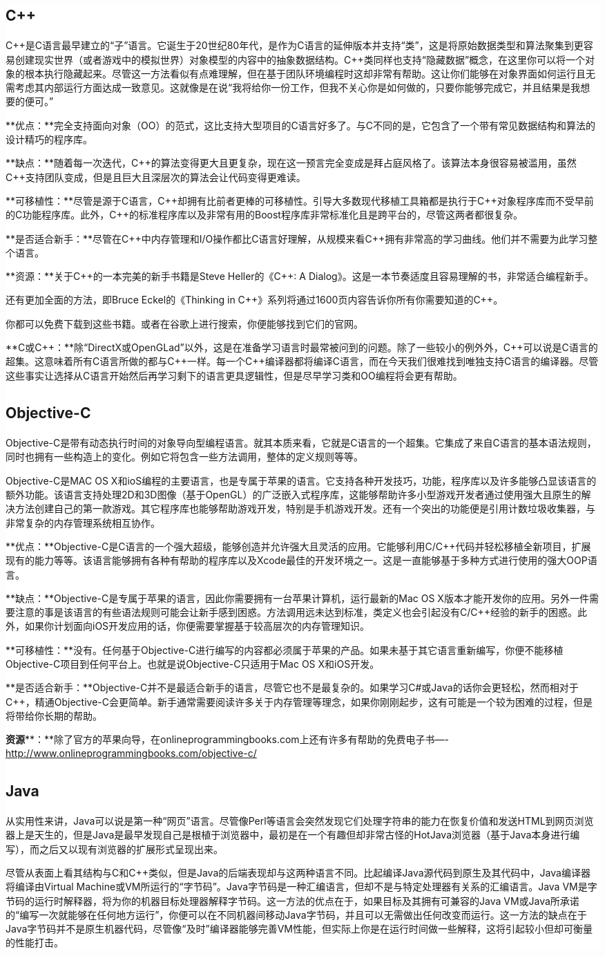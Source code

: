 ## C++

C++是C语言最早建立的“子”语言。它诞生于20世纪80年代，是作为C语言的延伸版本并支持“类”，这是将原始数据类型和算法聚集到更容易创建现实世界（或者游戏中的模拟世界）对象模型的内容中的抽象数据结构。C++类同样也支持“隐藏数据”概念，在这里你可以将一个对象的根本执行隐藏起来。尽管这一方法看似有点难理解，但在基于团队环境编程时这却非常有帮助。这让你们能够在对象界面如何运行且无需考虑其内部运行方面达成一致意见。这就像是在说“我将给你一份工作，但我不关心你是如何做的，只要你能够完成它，并且结果是我想要的便可。”

**优点：**完全支持面向对象（OO）的范式，这比支持大型项目的C语言好多了。与C不同的是，它包含了一个带有常见数据结构和算法的设计精巧的程序库。

**缺点：**随着每一次迭代，C++的算法变得更大且更复杂，现在这一预言完全变成是拜占庭风格了。该算法本身很容易被滥用，虽然C++支持团队变成，但是且巨大且深层次的算法会让代码变得更难读。

**可移植性：**尽管是源于C语言，C++却拥有比前者更棒的可移植性。引导大多数现代移植工具箱都是执行于C++对象程序库而不受早前的C功能程序库。此外，C++的标准程序库以及非常有用的Boost程序库非常标准化且是跨平台的，尽管这两者都很复杂。

**是否适合新手：**尽管在C++中内存管理和I/O操作都比C语言好理解，从规模来看C++拥有非常高的学习曲线。他们并不需要为此学习整个语言。

**资源：**关于C++的一本完美的新手书籍是Steve Heller的《C++: A Dialog》。这是一本节奏适度且容易理解的书，非常适合编程新手。

还有更加全面的方法，即Bruce Eckel的《Thinking in C++》系列将通过1600页内容告诉你所有你需要知道的C++。

你都可以免费下载到这些书籍。或者在谷歌上进行搜索，你便能够找到它们的官网。

**C或C++：**除“DirectX或OpenGLad”以外，这是在准备学习语言时最常被问到的问题。除了一些较小的例外外，C++可以说是C语言的超集。这意味着所有C语言所做的都与C++一样。每一个C++编译器都将编译C语言，而在今天我们很难找到唯独支持C语言的编译器。尽管这些事实让选择从C语言开始然后再学习剩下的语言更具逻辑性，但是尽早学习类和OO编程将会更有帮助。

## Objective-C

Objective-C是带有动态执行时间的对象导向型编程语言。就其本质来看，它就是C语言的一个超集。它集成了来自C语言的基本语法规则，同时也拥有一些构造上的变化。例如它将包含一些方法调用，整体的定义规则等等。

Objective-C是MAC OS X和ioS编程的主要语言，也是专属于苹果的语言。它支持各种开发技巧，功能，程序库以及许多能够凸显该语言的额外功能。该语言支持处理2D和3D图像（基于OpenGL）的广泛嵌入式程序库，这能够帮助许多小型游戏开发者通过使用强大且原生的解决方法创建自己的第一款游戏。其它程序库也能够帮助游戏开发，特别是手机游戏开发。还有一个突出的功能便是引用计数垃圾收集器，与非常复杂的内存管理系统相互协作。

**优点：**Objective-C是C语言的一个强大超级，能够创造并允许强大且灵活的应用。它能够利用C/C++代码并轻松移植全新项目，扩展现有的能力等等。该语言能够拥有各种有帮助的程序库以及Xcode最佳的开发环境之一。这是一直能够基于多种方式进行使用的强大OOP语言。

**缺点：**Objective-C是专属于苹果的语言，因此你需要拥有一台苹果计算机，运行最新的Mac OS X版本才能开发你的应用。另外一件需要注意的事是该语言的有些语法规则可能会让新手感到困惑。方法调用远未达到标准，类定义也会引起没有C/C++经验的新手的困惑。此外，如果你计划面向iOS开发应用的话，你便需要掌握基于较高层次的内存管理知识。

**可移植性：**没有。任何基于Objective-C进行编写的内容都必须属于苹果的产品。如果未基于其它语言重新编写，你便不能移植Objective-C项目到任何平台上。也就是说Objective-C只适用于Mac OS X和iOS开发。

**是否适合新手：**Objective-C并不是最适合新手的语言，尽管它也不是最复杂的。如果学习C#或Java的话你会更轻松，然而相对于C++，精通Objective-C会更简单。新手通常需要阅读许多关于内存管理等理念，如果你刚刚起步，这有可能是一个较为困难的过程，但是将带给你长期的帮助。

**资源****：**除了官方的苹果向导，在onlineprogrammingbooks.com上还有许多有帮助的免费电子书—-http://www.onlineprogrammingbooks.com/objective-c/

## Java

从实用性来讲，Java可以说是第一种“网页”语言。尽管像Perl等语言会突然发现它们处理字符串的能力在恢复价值和发送HTML到网页浏览器上是天生的，但是Java是最早发现自己是根植于浏览器中，最初是在一个有趣但却非常古怪的HotJava浏览器（基于Java本身进行编写），而之后又以现有浏览器的扩展形式呈现出来。

尽管从表面上看其结构与C和C++类似，但是Java的后端表现却与这两种语言不同。比起编译Java源代码到原生及其代码中，Java编译器将编译由Virtual Machine或VM所运行的“字节码”。Java字节码是一种汇编语言，但却不是与特定处理器有关系的汇编语言。Java VM是字节码的运行时解释器，将为你的机器目标处理器解释字节码。这一方法的优点在于，如果目标及其拥有可兼容的Java VM或Java所承诺的“编写一次就能够在任何地方运行”，你便可以在不同机器间移动Java字节码，并且可以无需做出任何改变而运行。这一方法的缺点在于Java字节码并不是原生机器代码，尽管像“及时”编译器能够完善VM性能，但实际上你是在运行时间做一些解释，这将引起较小但却可衡量的性能打击。
